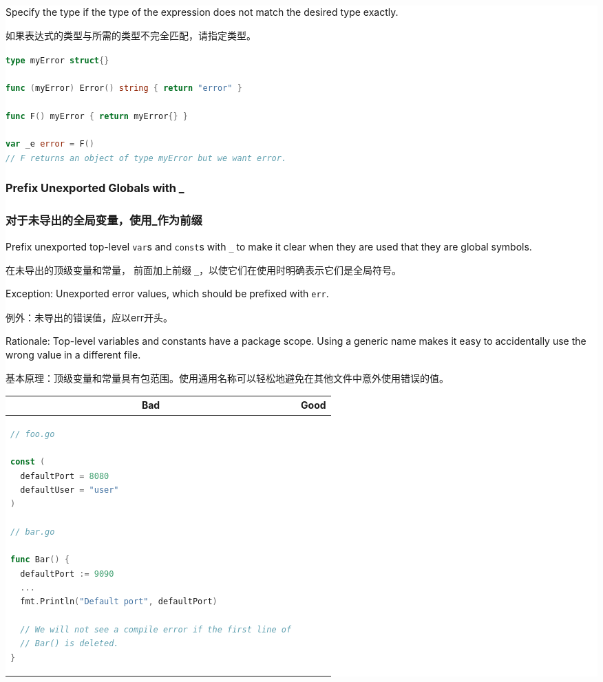 </td></tr>
</tbody></table>

Specify the type if the type of the expression does not match the desired type
exactly.

如果表达式的类型与所需的类型不完全匹配，请指定类型。

```go
type myError struct{}

func (myError) Error() string { return "error" }

func F() myError { return myError{} }

var _e error = F()
// F returns an object of type myError but we want error.
```

### Prefix Unexported Globals with _
### 对于未导出的全局变量，使用_作为前缀

Prefix unexported top-level `var`s and `const`s with `_` to make it clear when
they are used that they are global symbols.

在未导出的顶级变量和常量， 前面加上前缀 `_`，以使它们在使用时明确表示它们是全局符号。

Exception: Unexported error values, which should be prefixed with `err`.

例外：未导出的错误值，应以err开头。

Rationale: Top-level variables and constants have a package scope. Using a
generic name makes it easy to accidentally use the wrong value in a different
file.

基本原理：顶级变量和常量具有包范围。使用通用名称可以轻松地避免在其他文件中意外使用错误的值。

<table>
<thead><tr><th>Bad</th><th>Good</th></tr></thead>
<tbody>
<tr><td>

```go
// foo.go

const (
  defaultPort = 8080
  defaultUser = "user"
)

// bar.go

func Bar() {
  defaultPort := 9090
  ...
  fmt.Println("Default port", defaultPort)

  // We will not see a compile error if the first line of
  // Bar() is deleted.
}
```
